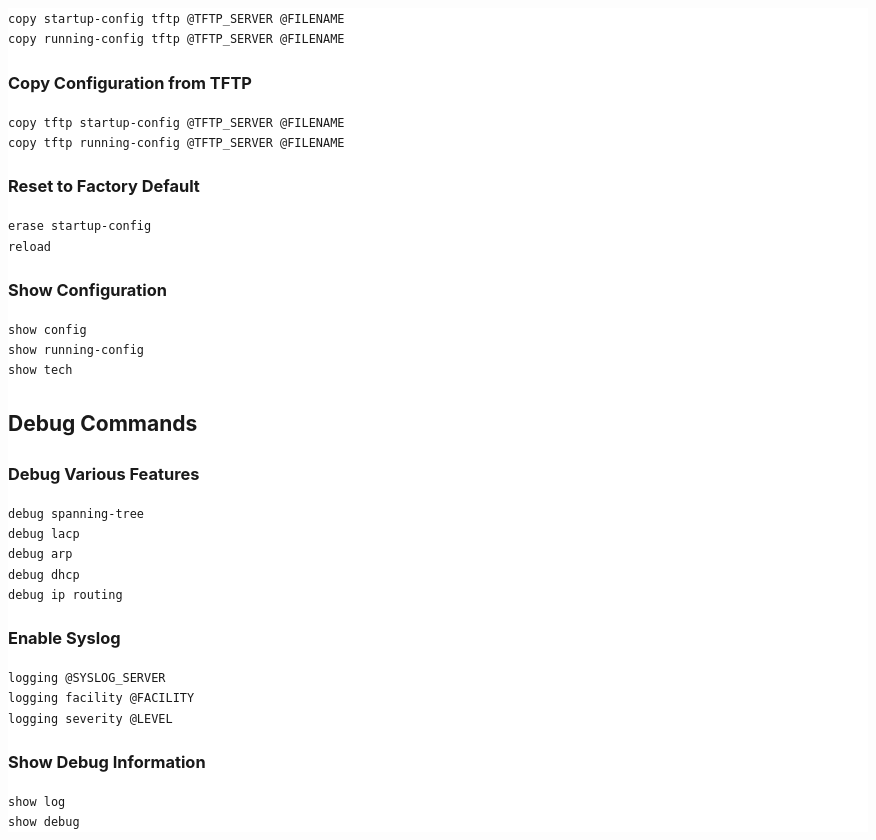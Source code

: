 ```
copy startup-config tftp @TFTP_SERVER @FILENAME
copy running-config tftp @TFTP_SERVER @FILENAME
```

### Copy Configuration from TFTP

```
copy tftp startup-config @TFTP_SERVER @FILENAME
copy tftp running-config @TFTP_SERVER @FILENAME
```

### Reset to Factory Default

```
erase startup-config
reload
```

### Show Configuration

```
show config
show running-config
show tech
```

## Debug Commands

### Debug Various Features

```
debug spanning-tree
debug lacp
debug arp
debug dhcp
debug ip routing
```

### Enable Syslog

```
logging @SYSLOG_SERVER
logging facility @FACILITY
logging severity @LEVEL
```

### Show Debug Information

```
show log
show debug
```
